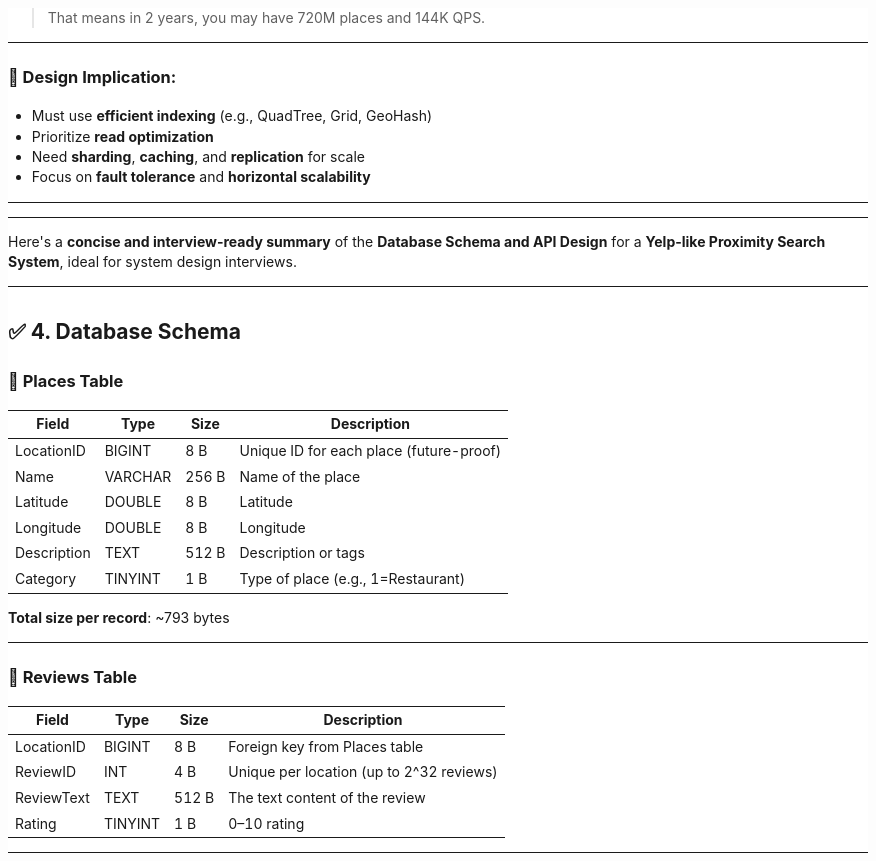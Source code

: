 > That means in 2 years, you may have 720M places and 144K QPS.

---

### 🚨 Design Implication:

* Must use **efficient indexing** (e.g., QuadTree, Grid, GeoHash)
* Prioritize **read optimization**
* Need **sharding**, **caching**, and **replication** for scale
* Focus on **fault tolerance** and **horizontal scalability**

---

---

Here's a **concise and interview-ready summary** of the **Database Schema and API Design** for a **Yelp-like Proximity Search System**, ideal for system design interviews.

---

## ✅ 4. Database Schema

### 🏪 **Places Table**

| Field       | Type    | Size  | Description                             |
| ----------- | ------- | ----- | --------------------------------------- |
| LocationID  | BIGINT  | 8 B   | Unique ID for each place (future-proof) |
| Name        | VARCHAR | 256 B | Name of the place                       |
| Latitude    | DOUBLE  | 8 B   | Latitude                                |
| Longitude   | DOUBLE  | 8 B   | Longitude                               |
| Description | TEXT    | 512 B | Description or tags                     |
| Category    | TINYINT | 1 B   | Type of place (e.g., 1=Restaurant)      |

**Total size per record**: \~793 bytes

---

### 📝 **Reviews Table**

| Field      | Type    | Size  | Description                              |
| ---------- | ------- | ----- | ---------------------------------------- |
| LocationID | BIGINT  | 8 B   | Foreign key from Places table            |
| ReviewID   | INT     | 4 B   | Unique per location (up to 2^32 reviews) |
| ReviewText | TEXT    | 512 B | The text content of the review           |
| Rating     | TINYINT | 1 B   | 0–10 rating                              |

---
